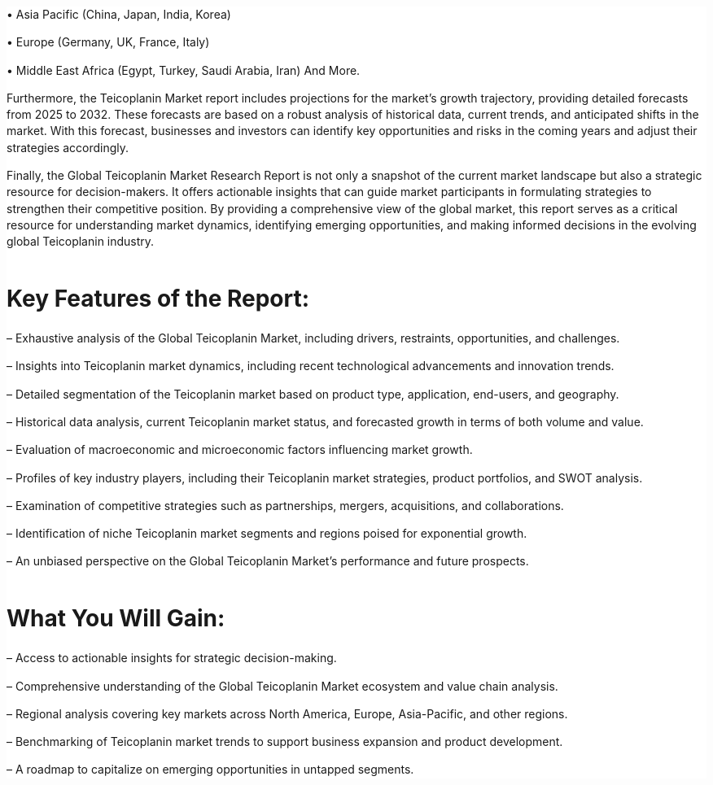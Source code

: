 • Asia Pacific (China, Japan, India, Korea)

• Europe (Germany, UK, France, Italy)

• Middle East Africa (Egypt, Turkey, Saudi Arabia, Iran) And More.

Furthermore, the Teicoplanin Market report includes projections for the market’s growth trajectory, providing detailed forecasts from 2025 to 2032. These forecasts are based on a robust analysis of historical data, current trends, and anticipated shifts in the market. With this forecast, businesses and investors can identify key opportunities and risks in the coming years and adjust their strategies accordingly.

Finally, the Global Teicoplanin Market Research Report is not only a snapshot of the current market landscape but also a strategic resource for decision-makers. It offers actionable insights that can guide market participants in formulating strategies to strengthen their competitive position. By providing a comprehensive view of the global market, this report serves as a critical resource for understanding market dynamics, identifying emerging opportunities, and making informed decisions in the evolving global Teicoplanin industry.

# <strong>Key Features of the Report:</strong>

– Exhaustive analysis of the Global Teicoplanin Market, including drivers, restraints, opportunities, and challenges.

– Insights into Teicoplanin market dynamics, including recent technological advancements and innovation trends.

– Detailed segmentation of the Teicoplanin market based on product type, application, end-users, and geography.

– Historical data analysis, current Teicoplanin market status, and forecasted growth in terms of both volume and value.

– Evaluation of macroeconomic and microeconomic factors influencing market growth.

– Profiles of key industry players, including their Teicoplanin market strategies, product portfolios, and SWOT analysis.

– Examination of competitive strategies such as partnerships, mergers, acquisitions, and collaborations.

– Identification of niche Teicoplanin market segments and regions poised for exponential growth.

– An unbiased perspective on the Global Teicoplanin Market’s performance and future prospects.

# <strong>What You Will Gain:</strong>

– Access to actionable insights for strategic decision-making.

– Comprehensive understanding of the Global Teicoplanin Market ecosystem and value chain analysis.

– Regional analysis covering key markets across North America, Europe, Asia-Pacific, and other regions.

– Benchmarking of Teicoplanin market trends to support business expansion and product development.

– A roadmap to capitalize on emerging opportunities in untapped segments.
